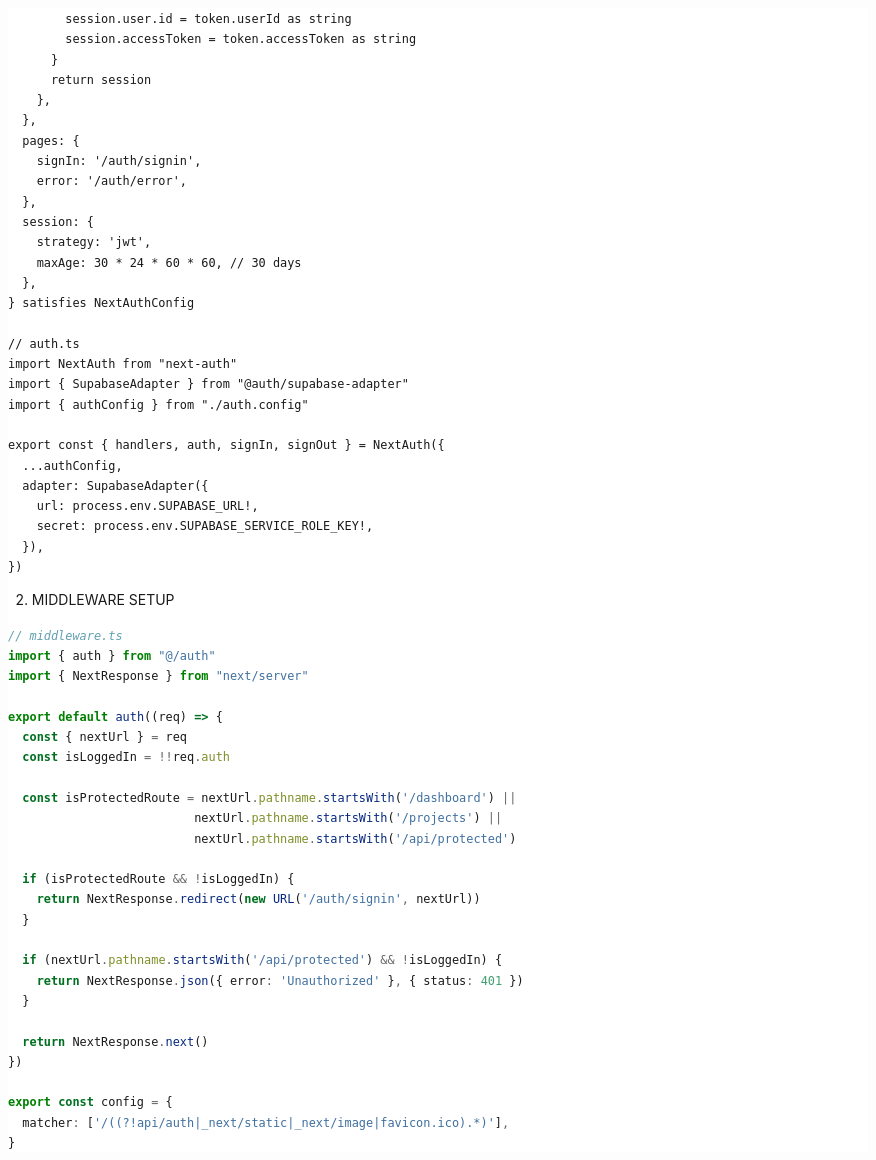 ```
        session.user.id = token.userId as string
        session.accessToken = token.accessToken as string
      }
      return session
    },
  },
  pages: {
    signIn: '/auth/signin',
    error: '/auth/error',
  },
  session: {
    strategy: 'jwt',
    maxAge: 30 * 24 * 60 * 60, // 30 days
  },
} satisfies NextAuthConfig

// auth.ts
import NextAuth from "next-auth"
import { SupabaseAdapter } from "@auth/supabase-adapter"
import { authConfig } from "./auth.config"

export const { handlers, auth, signIn, signOut } = NextAuth({
  ...authConfig,
  adapter: SupabaseAdapter({
    url: process.env.SUPABASE_URL!,
    secret: process.env.SUPABASE_SERVICE_ROLE_KEY!,
  }),
})
```

2. MIDDLEWARE SETUP
```typescript
// middleware.ts
import { auth } from "@/auth"
import { NextResponse } from "next/server"

export default auth((req) => {
  const { nextUrl } = req
  const isLoggedIn = !!req.auth

  const isProtectedRoute = nextUrl.pathname.startsWith('/dashboard') ||
                          nextUrl.pathname.startsWith('/projects') ||
                          nextUrl.pathname.startsWith('/api/protected')

  if (isProtectedRoute && !isLoggedIn) {
    return NextResponse.redirect(new URL('/auth/signin', nextUrl))
  }

  if (nextUrl.pathname.startsWith('/api/protected') && !isLoggedIn) {
    return NextResponse.json({ error: 'Unauthorized' }, { status: 401 })
  }

  return NextResponse.next()
})

export const config = {
  matcher: ['/((?!api/auth|_next/static|_next/image|favicon.ico).*)'],
}
```
